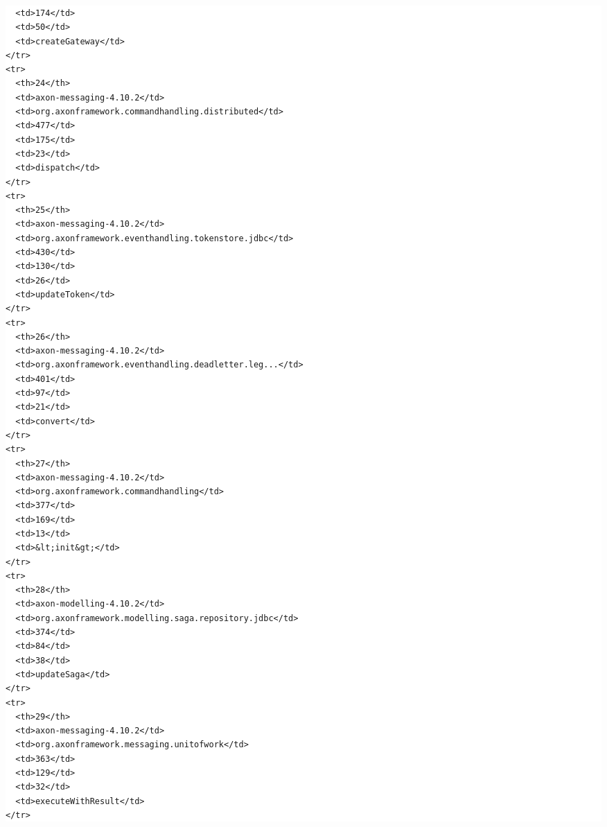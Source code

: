       <td>174</td>
      <td>50</td>
      <td>createGateway</td>
    </tr>
    <tr>
      <th>24</th>
      <td>axon-messaging-4.10.2</td>
      <td>org.axonframework.commandhandling.distributed</td>
      <td>477</td>
      <td>175</td>
      <td>23</td>
      <td>dispatch</td>
    </tr>
    <tr>
      <th>25</th>
      <td>axon-messaging-4.10.2</td>
      <td>org.axonframework.eventhandling.tokenstore.jdbc</td>
      <td>430</td>
      <td>130</td>
      <td>26</td>
      <td>updateToken</td>
    </tr>
    <tr>
      <th>26</th>
      <td>axon-messaging-4.10.2</td>
      <td>org.axonframework.eventhandling.deadletter.leg...</td>
      <td>401</td>
      <td>97</td>
      <td>21</td>
      <td>convert</td>
    </tr>
    <tr>
      <th>27</th>
      <td>axon-messaging-4.10.2</td>
      <td>org.axonframework.commandhandling</td>
      <td>377</td>
      <td>169</td>
      <td>13</td>
      <td>&lt;init&gt;</td>
    </tr>
    <tr>
      <th>28</th>
      <td>axon-modelling-4.10.2</td>
      <td>org.axonframework.modelling.saga.repository.jdbc</td>
      <td>374</td>
      <td>84</td>
      <td>38</td>
      <td>updateSaga</td>
    </tr>
    <tr>
      <th>29</th>
      <td>axon-messaging-4.10.2</td>
      <td>org.axonframework.messaging.unitofwork</td>
      <td>363</td>
      <td>129</td>
      <td>32</td>
      <td>executeWithResult</td>
    </tr>
  </tbody>
</table>
</div>
